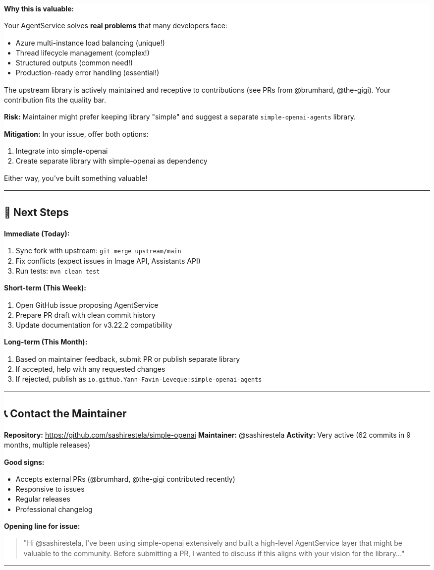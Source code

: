 **Why this is valuable:**

Your AgentService solves **real problems** that many developers face:
- Azure multi-instance load balancing (unique!)
- Thread lifecycle management (complex!)
- Structured outputs (common need!)
- Production-ready error handling (essential!)

The upstream library is actively maintained and receptive to contributions (see PRs from @brumhard, @the-gigi). Your contribution fits the quality bar.

**Risk:** Maintainer might prefer keeping library "simple" and suggest a separate `simple-openai-agents` library.

**Mitigation:** In your issue, offer both options:
1. Integrate into simple-openai
2. Create separate library with simple-openai as dependency

Either way, you've built something valuable!

---

## 🔄 Next Steps

**Immediate (Today):**
1. Sync fork with upstream: `git merge upstream/main`
2. Fix conflicts (expect issues in Image API, Assistants API)
3. Run tests: `mvn clean test`

**Short-term (This Week):**
1. Open GitHub issue proposing AgentService
2. Prepare PR draft with clean commit history
3. Update documentation for v3.22.2 compatibility

**Long-term (This Month):**
1. Based on maintainer feedback, submit PR or publish separate library
2. If accepted, help with any requested changes
3. If rejected, publish as `io.github.Yann-Favin-Leveque:simple-openai-agents`

---

## 📞 Contact the Maintainer

**Repository:** https://github.com/sashirestela/simple-openai
**Maintainer:** @sashirestela
**Activity:** Very active (62 commits in 9 months, multiple releases)

**Good signs:**
- Accepts external PRs (@brumhard, @the-gigi contributed recently)
- Responsive to issues
- Regular releases
- Professional changelog

**Opening line for issue:**
> "Hi @sashirestela, I've been using simple-openai extensively and built a
> high-level AgentService layer that might be valuable to the community.
> Before submitting a PR, I wanted to discuss if this aligns with your
> vision for the library..."

---